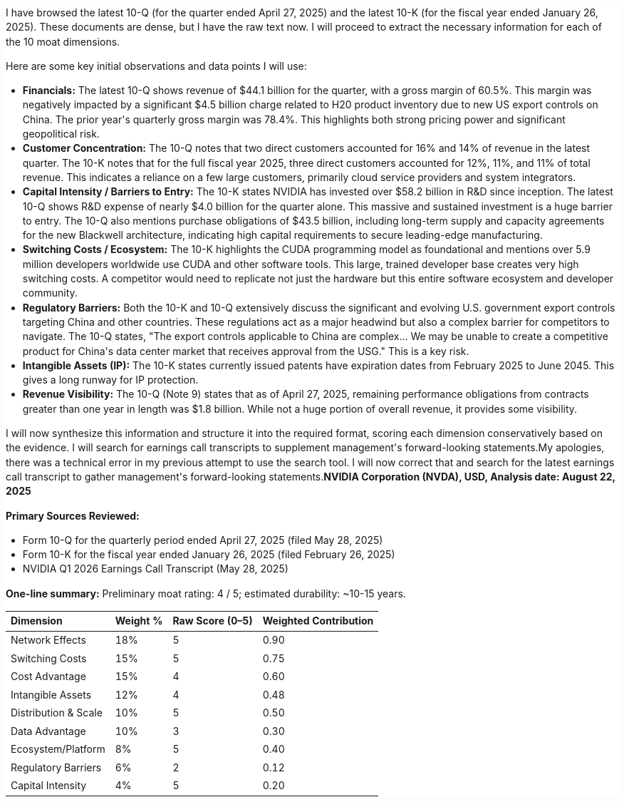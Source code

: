 
I have browsed the latest 10-Q (for the quarter ended April 27, 2025) and the latest 10-K (for the fiscal year ended January 26, 2025). These documents are dense, but I have the raw text now. I will proceed to extract the necessary information for each of the 10 moat dimensions.

Here are some key initial observations and data points I will use:

*   **Financials:** The latest 10-Q shows revenue of $44.1 billion for the quarter, with a gross margin of 60.5%. This margin was negatively impacted by a significant $4.5 billion charge related to H20 product inventory due to new US export controls on China. The prior year's quarterly gross margin was 78.4%. This highlights both strong pricing power and significant geopolitical risk.
*   **Customer Concentration:** The 10-Q notes that two direct customers accounted for 16% and 14% of revenue in the latest quarter. The 10-K notes that for the full fiscal year 2025, three direct customers accounted for 12%, 11%, and 11% of total revenue. This indicates a reliance on a few large customers, primarily cloud service providers and system integrators.
*   **Capital Intensity / Barriers to Entry:** The 10-K states NVIDIA has invested over $58.2 billion in R&D since inception. The latest 10-Q shows R&D expense of nearly $4.0 billion for the quarter alone. This massive and sustained investment is a huge barrier to entry. The 10-Q also mentions purchase obligations of $43.5 billion, including long-term supply and capacity agreements for the new Blackwell architecture, indicating high capital requirements to secure leading-edge manufacturing.
*   **Switching Costs / Ecosystem:** The 10-K highlights the CUDA programming model as foundational and mentions over 5.9 million developers worldwide use CUDA and other software tools. This large, trained developer base creates very high switching costs. A competitor would need to replicate not just the hardware but this entire software ecosystem and developer community.
*   **Regulatory Barriers:** Both the 10-K and 10-Q extensively discuss the significant and evolving U.S. government export controls targeting China and other countries. These regulations act as a major headwind but also a complex barrier for competitors to navigate. The 10-Q states, "The export controls applicable to China are complex... We may be unable to create a competitive product for China's data center market that receives approval from the USG." This is a key risk.
*   **Intangible Assets (IP):** The 10-K states currently issued patents have expiration dates from February 2025 to June 2045. This gives a long runway for IP protection.
*   **Revenue Visibility:** The 10-Q (Note 9) states that as of April 27, 2025, remaining performance obligations from contracts greater than one year in length was $1.8 billion. While not a huge portion of overall revenue, it provides some visibility.

I will now synthesize this information and structure it into the required format, scoring each dimension conservatively based on the evidence. I will search for earnings call transcripts to supplement management's forward-looking statements.My apologies, there was a technical error in my previous attempt to use the search tool. I will now correct that and search for the latest earnings call transcript to gather management's forward-looking statements.**NVIDIA Corporation (NVDA), USD, Analysis date: August 22, 2025**

**Primary Sources Reviewed:**
*   Form 10-Q for the quarterly period ended April 27, 2025 (filed May 28, 2025)
*   Form 10-K for the fiscal year ended January 26, 2025 (filed February 26, 2025)
*   NVIDIA Q1 2026 Earnings Call Transcript (May 28, 2025)

**One-line summary:** Preliminary moat rating: 4 / 5; estimated durability: ~10-15 years.

| Dimension | Weight % | Raw Score (0–5) | Weighted Contribution |
| :--- | :--- | :--- | :--- |
| Network Effects | 18% | 5 | 0.90 |
| Switching Costs | 15% | 5 | 0.75 |
| Cost Advantage | 15% | 4 | 0.60 |
| Intangible Assets | 12% | 4 | 0.48 |
| Distribution & Scale | 10% | 5 | 0.50 |
| Data Advantage | 10% | 3 | 0.30 |
| Ecosystem/Platform | 8% | 5 | 0.40 |
| Regulatory Barriers | 6% | 2 | 0.12 |
| Capital Intensity | 4% | 5 | 0.20 |
